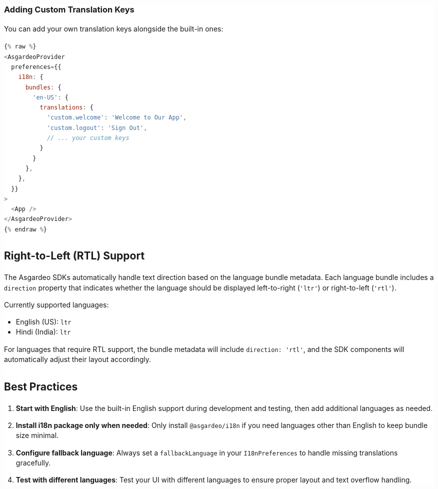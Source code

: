 ### Adding Custom Translation Keys

You can add your own translation keys alongside the built-in ones:

```javascript
{% raw %}
<AsgardeoProvider
  preferences={{
    i18n: {
      bundles: {
        'en-US': {
          translations: {
            'custom.welcome': 'Welcome to Our App',
            'custom.logout': 'Sign Out',
            // ... your custom keys
          }
        }
      },
    },
  }}
>
  <App />
</AsgardeoProvider>
{% endraw %}
```

## Right-to-Left (RTL) Support

The Asgardeo SDKs automatically handle text direction based on the language bundle metadata. Each language bundle includes a `direction` property that indicates whether the language should be displayed left-to-right (`'ltr'`) or right-to-left (`'rtl'`).

Currently supported languages:

- English (US): `ltr`
- Hindi (India): `ltr`

For languages that require RTL support, the bundle metadata will include `direction: 'rtl'`, and the SDK components will automatically adjust their layout accordingly.

## Best Practices

1. **Start with English**: Use the built-in English support during development and testing, then add additional languages as needed.

2. **Install i18n package only when needed**: Only install `@asgardeo/i18n` if you need languages other than English to keep bundle size minimal.

3. **Configure fallback language**: Always set a `fallbackLanguage` in your `I18nPreferences` to handle missing translations gracefully.

4. **Test with different languages**: Test your UI with different languages to ensure proper layout and text overflow handling.
